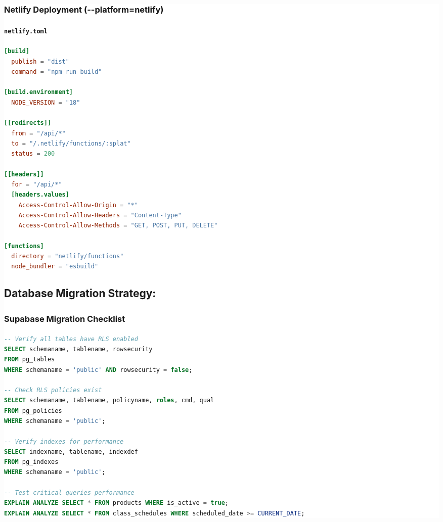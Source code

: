 ### Netlify Deployment (--platform=netlify)

#### `netlify.toml`
```toml
[build]
  publish = "dist"
  command = "npm run build"

[build.environment]
  NODE_VERSION = "18"

[[redirects]]
  from = "/api/*"
  to = "/.netlify/functions/:splat"
  status = 200

[[headers]]
  for = "/api/*"
  [headers.values]
    Access-Control-Allow-Origin = "*"
    Access-Control-Allow-Headers = "Content-Type"
    Access-Control-Allow-Methods = "GET, POST, PUT, DELETE"

[functions]
  directory = "netlify/functions"
  node_bundler = "esbuild"
```

## Database Migration Strategy:

### Supabase Migration Checklist
```sql
-- Verify all tables have RLS enabled
SELECT schemaname, tablename, rowsecurity
FROM pg_tables
WHERE schemaname = 'public' AND rowsecurity = false;

-- Check RLS policies exist
SELECT schemaname, tablename, policyname, roles, cmd, qual
FROM pg_policies
WHERE schemaname = 'public';

-- Verify indexes for performance
SELECT indexname, tablename, indexdef
FROM pg_indexes
WHERE schemaname = 'public';

-- Test critical queries performance
EXPLAIN ANALYZE SELECT * FROM products WHERE is_active = true;
EXPLAIN ANALYZE SELECT * FROM class_schedules WHERE scheduled_date >= CURRENT_DATE;
```
